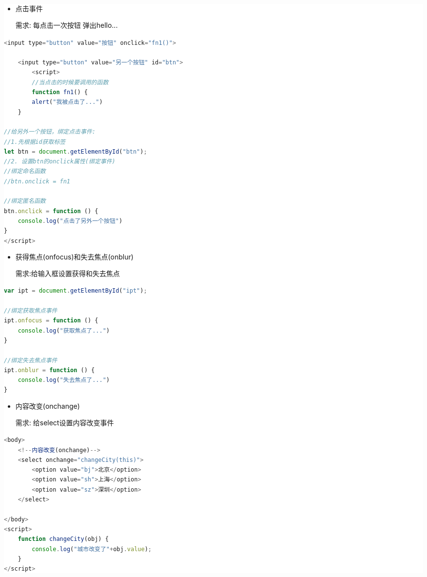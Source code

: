 + 点击事件

  需求: 每点击一次按钮 弹出hello...

```js
<input type="button" value="按钮" onclick="fn1()">

    <input type="button" value="另一个按钮" id="btn">
        <script>
        //当点击的时候要调用的函数
        function fn1() {
        alert("我被点击了...")
    }

//给另外一个按钮，绑定点击事件:
//1.先根据id获取标签
let btn = document.getElementById("btn");
//2. 设置btn的onclick属性(绑定事件)
//绑定命名函数
//btn.onclick = fn1

//绑定匿名函数
btn.onclick = function () {
    console.log("点击了另外一个按钮")
}
</script>
```

+ 获得焦点(onfocus)和失去焦点(onblur)

  需求:给输入框设置获得和失去焦点

```js
var ipt = document.getElementById("ipt");

//绑定获取焦点事件
ipt.onfocus = function () {
    console.log("获取焦点了...")
}

//绑定失去焦点事件
ipt.onblur = function () {
    console.log("失去焦点了...")
}
```

+ 内容改变(onchange)

  需求: 给select设置内容改变事件

```javascript
<body>
    <!--内容改变(onchange)-->
    <select onchange="changeCity(this)">
        <option value="bj">北京</option>
        <option value="sh">上海</option>
        <option value="sz">深圳</option>
    </select>

</body>
<script>
    function changeCity(obj) {
        console.log("城市改变了"+obj.value);
    }
</script>
```
